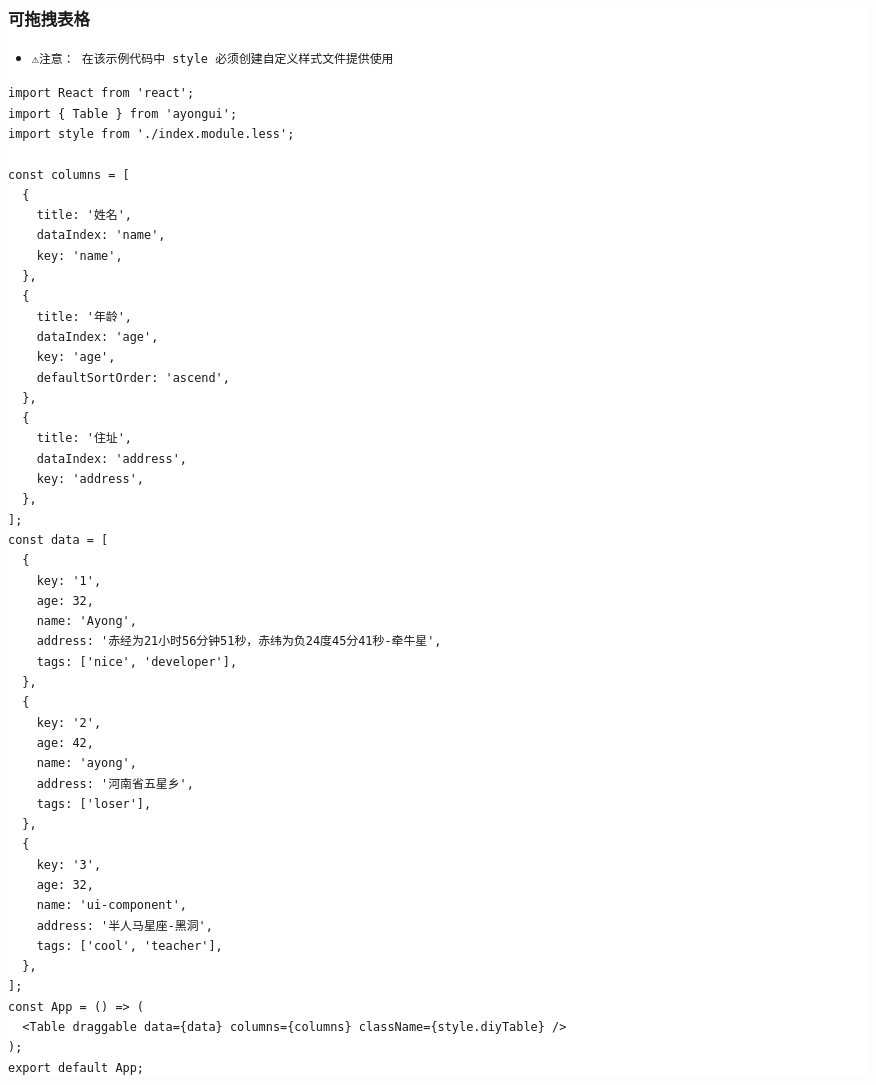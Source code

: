 ### 可拖拽表格
* `⚠️注意： 在该示例代码中 style 必须创建自定义样式文件提供使用`
```tsx
import React from 'react';
import { Table } from 'ayongui';
import style from './index.module.less';

const columns = [
  {
    title: '姓名',
    dataIndex: 'name',
    key: 'name',
  },
  {
    title: '年龄',
    dataIndex: 'age',
    key: 'age',
    defaultSortOrder: 'ascend',
  },
  {
    title: '住址',
    dataIndex: 'address',
    key: 'address',
  },
];
const data = [
  {
    key: '1',
    age: 32,
    name: 'Ayong',
    address: '赤经为21小时56分钟51秒，赤纬为负24度45分41秒-牵牛星',
    tags: ['nice', 'developer'],
  },
  {
    key: '2',
    age: 42,
    name: 'ayong',
    address: '河南省五星乡',
    tags: ['loser'],
  },
  {
    key: '3',
    age: 32,
    name: 'ui-component',
    address: '半人马星座-黑洞',
    tags: ['cool', 'teacher'],
  },
];
const App = () => (
  <Table draggable data={data} columns={columns} className={style.diyTable} />
);
export default App;
```
